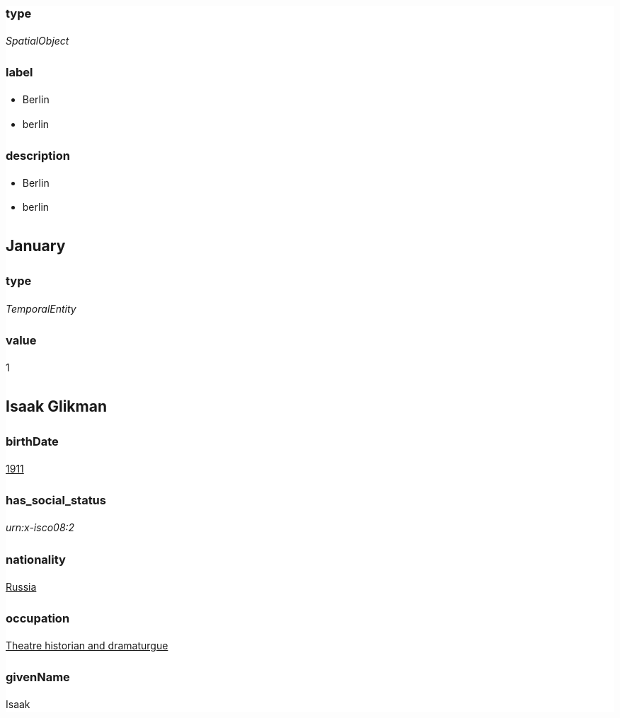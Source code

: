 ### type


*SpatialObject*

### label

 - Berlin

 - berlin

### description

 - Berlin

 - berlin

## January

### type


*TemporalEntity*

### value


1

## Isaak Glikman

### birthDate


[1911](#1911)

### has_social_status


*urn:x-isco08:2*

### nationality


[Russia](#Russia)

### occupation


[Theatre historian and dramaturgue](#Theatre-historian-and-dramaturgue)

### givenName


Isaak
